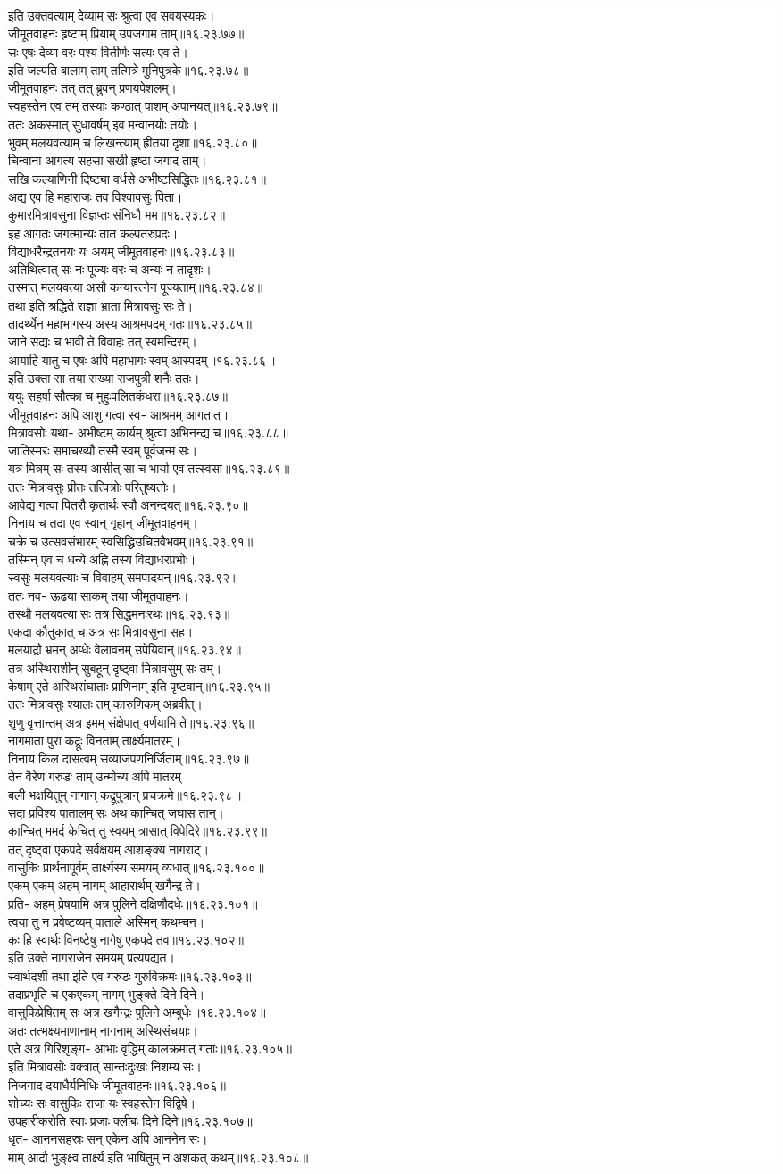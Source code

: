 इति उक्तवत्याम् देव्याम् सः श्रुत्वा एव सवयस्यकः।  
जीमूतवाहनः हृष्टाम् प्रियाम् उपजगाम ताम्॥१६.२३.७७॥  
सः एषः देव्या वरः पश्य वितीर्णः सत्यः एव ते।  
इति जल्पति बालाम् ताम् तत्मित्रे मुनिपुत्रके॥१६.२३.७८॥  
जीमूतवाहनः तत् तत् ब्रुवन् प्रणयपेशलम्।  
स्वहस्तेन एव तम् तस्याः कण्ठात् पाशम् अपानयत्॥१६.२३.७९॥  
ततः अकस्मात् सुधावर्षम् इव मन्वानयोः तयोः।  
भुवम् मलयवत्याम् च लिखन्त्याम् ह्रीतया दृशा॥१६.२३.८०॥  
चिन्वाना आगत्य सहसा सखी हृष्टा जगाद ताम्।  
सखि कल्याणिनी दिष्ट्या वर्धसे अभीष्टसिद्धितः॥१६.२३.८१॥  
अद्य एव हि महाराजः तव विश्वावसुः पिता।  
कुमारमित्रावसुना विज्ञप्तः संनिधौ मम॥१६.२३.८२॥  
इह आगतः जगत्मान्यः तात कल्पतरुप्रदः।  
विद्याधरैन्द्रतनयः यः अयम् जीमूतवाहनः॥१६.२३.८३॥  
अतिथित्वात् सः नः पूज्यः वरः च अन्यः न तादृशः।  
तस्मात् मलयवत्या असौ कन्यारत्नेन पूज्यताम्॥१६.२३.८४॥  
तथा इति श्रद्धिते राज्ञा भ्राता मित्रावसुः सः ते।  
तादर्थ्येन महाभागस्य अस्य आश्रमपदम् गतः॥१६.२३.८५॥  
जाने सद्यः च भावी ते विवाहः तत् स्वमन्दिरम्।  
आयाहि यातु च एषः अपि महाभागः स्वम् आस्पदम्॥१६.२३.८६॥  
इति उक्ता सा तया सख्या राजपुत्री शनैः ततः।  
ययुः सहर्षा सौत्का च मुहुःवलितकंधरा॥१६.२३.८७॥  
जीमूतवाहनः अपि आशु गत्वा स्व- आश्रमम् आगतात्।  
मित्रावसोः यथा- अभीष्टम् कार्यम् श्रुत्वा अभिनन्द्य च॥१६.२३.८८॥  
जातिस्मरः समाचख्यौ तस्मै स्वम् पूर्वजन्म सः।  
यत्र मित्रम् सः तस्य आसीत् सा च भार्या एव तत्स्वसा॥१६.२३.८९॥  
ततः मित्रावसुः प्रीतः तत्पित्रोः परितुष्यतोः।  
आवेद्य गत्वा पितरौ कृतार्थः स्वौ अनन्दयत्॥१६.२३.९०॥  
निनाय च तदा एव स्वान् गृहान् जीमूतवाहनम्।  
चक्रे च उत्सवसंभारम् स्वसिद्धिउचितवैभवम्॥१६.२३.९१॥  
तस्मिन् एव च धन्ये अह्नि तस्य विद्याधरप्रभोः।  
स्वसुः मलयवत्याः च विवाहम् समपादयन्॥१६.२३.९२॥  
ततः नव- ऊढया साकम् तया जीमूतवाहनः।  
तस्थौ मलयवत्या सः तत्र सिद्धमनःरथः॥१६.२३.९३॥  
एकदा कौतुकात् च अत्र सः मित्रावसुना सह।  
मलयाद्रौ भ्रमन् अप्धेः वेलावनम् उपेयिवान्॥१६.२३.९४॥  
तत्र अस्थिराशीन् सुबहून् दृष्ट्वा मित्रावसुम् सः तम्।  
केषाम् एते अस्थिसंघाताः प्राणिनाम् इति पृष्टवान्॥१६.२३.९५॥  
ततः मित्रावसुः श्यालः तम् कारुणिकम् अब्रवीत्।  
शृणु वृत्तान्तम् अत्र इमम् संक्षेपात् वर्णयामि ते॥१६.२३.९६॥  
नागमाता पुरा कद्रूः विनताम् तार्क्ष्यमातरम्।  
निनाय किल दासत्वम् सव्याजपणनिर्जिताम्॥१६.२३.९७॥  
तेन वैरेण गरुडः ताम् उन्मोच्य अपि मातरम्।  
बली भक्षयितुम् नागान् कद्रूपुत्रान् प्रचक्रमे॥१६.२३.९८॥  
सदा प्रविश्य पातालम् सः अथ कान्चित् जघास तान्।  
कान्चित् ममर्द केचित् तु स्वयम् त्रासात् विपेदिरे॥१६.२३.९९॥  
तत् दृष्ट्वा एकपदे सर्वक्षयम् आशङ्क्य नागराट्।  
वासुकिः प्रार्थनापूर्वम् तार्क्ष्यस्य समयम् व्यधात्॥१६.२३.१००॥  
एकम् एकम् अहम् नागम् आहारार्थम् खगैन्द्र ते।  
प्रति- अहम् प्रेषयामि अत्र पुलिने दक्षिणौदधेः॥१६.२३.१०१॥  
त्वया तु न प्रवेष्टव्यम् पाताले अस्मिन् कथम्चन।  
कः हि स्वार्थः विनष्टेषु नागेषु एकपदे तव॥१६.२३.१०२॥  
इति उक्ते नागराजेन समयम् प्रत्यपद्यत।  
स्वार्थदर्शी तथा इति एव गरुडः गुरुविक्रमः॥१६.२३.१०३॥  
तदाप्रभृति च एकएकम् नागम् भुङ्क्ते दिने दिने।  
वासुकिप्रेषितम् सः अत्र खगैन्द्रः पुलिने अम्बुधेः॥१६.२३.१०४॥  
अतः तत्भक्ष्यमाणानाम् नागनाम् अस्थिसंचयाः।  
एते अत्र गिरिशृङ्ग- आभाः वृद्धिम् कालक्रमात् गताः॥१६.२३.१०५॥  
इति मित्रावसोः वक्त्रात् सान्तःदुःखः निशम्य सः।  
निजगाद दयाधैर्यनिधिः जीमूतवाहनः॥१६.२३.१०६॥  
शोच्यः सः वासुकिः राजा यः स्वहस्तेन विद्विषे।  
उपहारीकरोति स्वाः प्रजाः क्लीबः दिने दिने॥१६.२३.१०७॥  
धृत- आननसहस्रः सन् एकेन अपि आननेन सः।  
माम् आदौ भुङ्क्ष्व तार्क्ष्य इति भाषितुम् न अशकत् कथम्॥१६.२३.१०८॥  